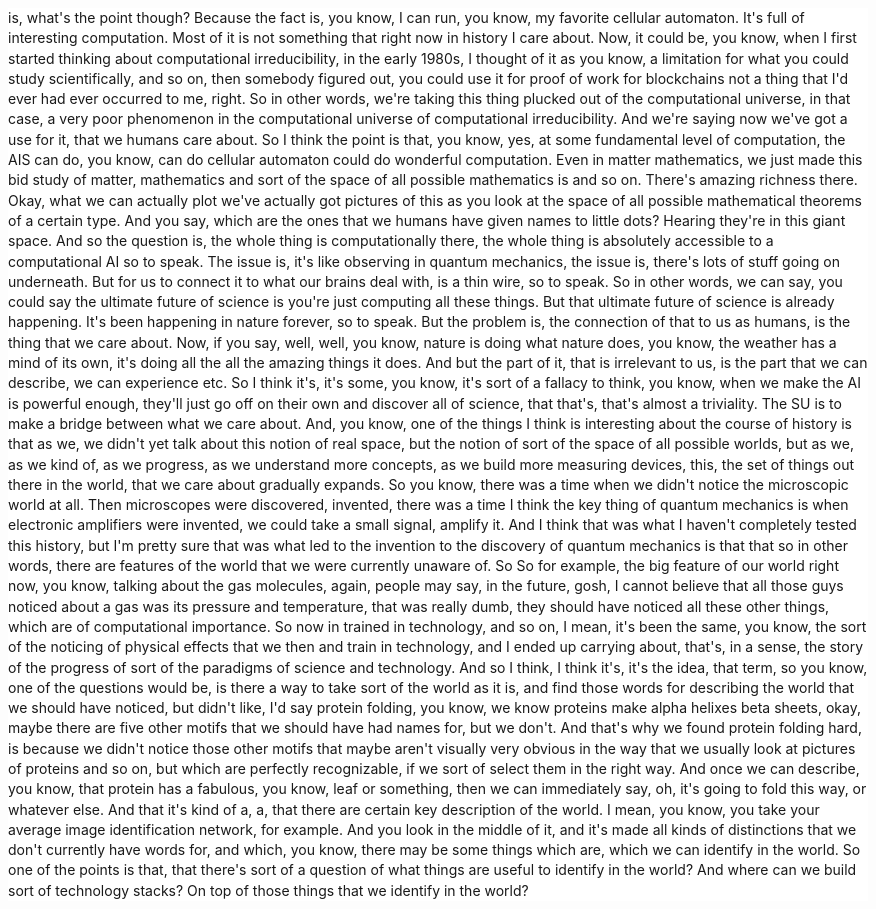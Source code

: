 is, what's the point though? Because the fact is, you know, I can run, you know, my favorite cellular automaton. It's full of interesting computation. Most of it is not something that right now in history I care about. Now, it could be, you know, when I first started thinking about computational irreducibility, in the early 1980s, I thought of it as you know, a limitation for what you could study scientifically, and so on, then somebody figured out, you could use it for proof of work for blockchains not a thing that I'd ever had ever occurred to me, right. So in other words, we're taking this thing plucked out of the computational universe, in that case, a very poor phenomenon in the computational universe of computational irreducibility. And we're saying now we've got a use for it, that we humans care about. So I think the point is that, you know, yes, at some fundamental level of computation, the AIS can do, you know, can do cellular automaton could do wonderful computation. Even in matter mathematics, we just made this bid study of matter, mathematics and sort of the space of all possible mathematics is and so on. There's amazing richness there. Okay, what we can actually plot we've actually got pictures of this as you look at the space of all possible mathematical theorems of a certain type. And you say, which are the ones that we humans have given names to little dots? Hearing they're in this giant space. And so the question is, the whole thing is computationally there, the whole thing is absolutely accessible to a computational AI so to speak. The issue is, it's like observing in quantum mechanics, the issue is, there's lots of stuff going on underneath. But for us to connect it to what our brains deal with, is a thin wire, so to speak. So in other words, we can say, you could say the ultimate future of science is you're just computing all these things. But that ultimate future of science is already happening. It's been happening in nature forever, so to speak. But the problem is, the connection of that to us as humans, is the thing that we care about. Now, if you say, well, well, you know, nature is doing what nature does, you know, the weather has a mind of its own, it's doing all the all the amazing things it does. And but the part of it, that is irrelevant to us, is the part that we can describe, we can experience etc. So I think it's, it's some, you know, it's sort of a fallacy to think, you know, when we make the AI is powerful enough, they'll just go off on their own and discover all of science, that that's, that's almost a triviality. The SU is to make a bridge between what we care about. And, you know, one of the things I think is interesting about the course of history is that as we, we didn't yet talk about this notion of real space, but the notion of sort of the space of all possible worlds, but as we, as we kind of, as we progress, as we understand more concepts, as we build more measuring devices, this, the set of things out there in the world, that we care about gradually expands. So you know, there was a time when we didn't notice the microscopic world at all. Then microscopes were discovered, invented, there was a time I think the key thing of quantum mechanics is when electronic amplifiers were invented, we could take a small signal, amplify it. And I think that was what I haven't completely tested this history, but I'm pretty sure that was what led to the invention to the discovery of quantum mechanics is that that so in other words, there are features of the world that we were currently unaware of. So So for example, the big feature of our world right now, you know, talking about the gas molecules, again, people may say, in the future, gosh, I cannot believe that all those guys noticed about a gas was its pressure and temperature, that was really dumb, they should have noticed all these other things, which are of computational importance. So now in trained in technology, and so on, I mean, it's been the same, you know, the sort of the noticing of physical effects that we then and train in technology, and I ended up carrying about, that's, in a sense, the story of the progress of sort of the paradigms of science and technology. And so I think, I think it's, it's the idea, that term, so you know, one of the questions would be, is there a way to take sort of the world as it is, and find those words for describing the world that we should have noticed, but didn't like, I'd say protein folding, you know, we know proteins make alpha helixes beta sheets, okay, maybe there are five other motifs that we should have had names for, but we don't. And that's why we found protein folding hard, is because we didn't notice those other motifs that maybe aren't visually very obvious in the way that we usually look at pictures of proteins and so on, but which are perfectly recognizable, if we sort of select them in the right way. And once we can describe, you know, that protein has a fabulous, you know, leaf or something, then we can immediately say, oh, it's going to fold this way, or whatever else. And that it's kind of a, a, that there are certain key description of the world. I mean, you know, you take your average image identification network, for example. And you look in the middle of it, and it's made all kinds of distinctions that we don't currently have words for, and which, you know, there may be some things which are, which we can identify in the world. So one of the points is that, that there's sort of a question of what things are useful to identify in the world? And where can we build sort of technology stacks? On top of those things that we identify in the world?
